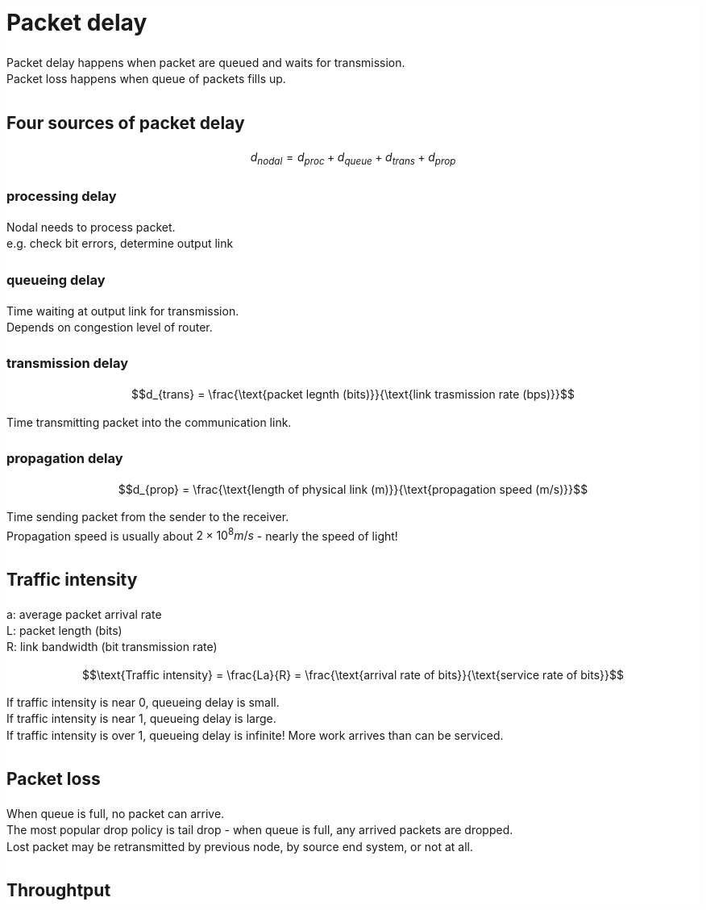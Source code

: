 # Packet delay

Packet delay happens when packet are queued and waits for transmission.  
Packet loss happens when queue of packets fills up.

## Four sources of packet delay

$$d_{nodal} = d_{proc} + d_{queue} + d_{trans} + d_{prop}$$

### processing delay

Nodal needs to process packet.  
e.g. check bit errors, determine output link

### queueing delay

Time waiting at output link for transmission.  
Depends on congestion level of router.

### transmission delay

$$d_{trans} = \frac{\text{packet legnth (bits)}}{\text{link trasmission rate (bps)}}$$

Time transmitting packet into the communication link.

### propagation delay

$$d_{prop} = \frac{\text{length of physical link (m)}}{\text{propagation speed (m/s)}}$$

Time sending packet from the sender to the receiver.  
Propagation speed is usually about $2 \times 10^8 m/s$ - nearly the speed of light!

## Traffic intensity

a: average packet arrival rate  
L: packet length (bits)  
R: link bandwidth (bit transmission rate)

$$\text{Traffic intensity} = \frac{La}{R} = \frac{\text{arrival rate of bits}}{\text{service rate of bits}}$$

If traffic intensity is near 0, queueing delay is small.  
If traffic intensity is near 1, queueing delay is large.  
If traffic intensity is over 1, queueing delay is infinite! More work arrives than can be serviced.

## Packet loss

When queue is full, no packet can arrive.  
The most popular drop policy is tail drop - when queue is full, any arrived packets are dropped.  
Lost packet may be retransmitted by previous node, by source end system, or not at all.

## Throughtput
